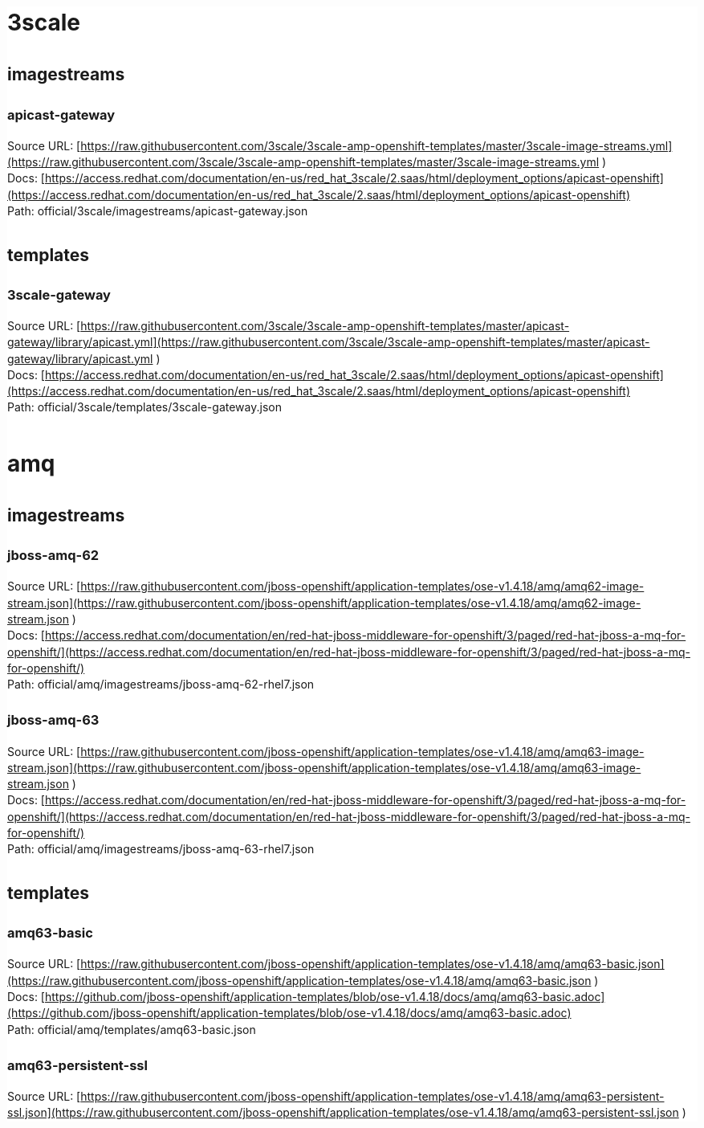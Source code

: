 # 3scale
## imagestreams
### apicast-gateway
Source URL: [https://raw.githubusercontent.com/3scale/3scale-amp-openshift-templates/master/3scale-image-streams.yml](https://raw.githubusercontent.com/3scale/3scale-amp-openshift-templates/master/3scale-image-streams.yml )  
Docs: [https://access.redhat.com/documentation/en-us/red_hat_3scale/2.saas/html/deployment_options/apicast-openshift](https://access.redhat.com/documentation/en-us/red_hat_3scale/2.saas/html/deployment_options/apicast-openshift)  
Path: official/3scale/imagestreams/apicast-gateway.json  
## templates
### 3scale-gateway
Source URL: [https://raw.githubusercontent.com/3scale/3scale-amp-openshift-templates/master/apicast-gateway/library/apicast.yml](https://raw.githubusercontent.com/3scale/3scale-amp-openshift-templates/master/apicast-gateway/library/apicast.yml )  
Docs: [https://access.redhat.com/documentation/en-us/red_hat_3scale/2.saas/html/deployment_options/apicast-openshift](https://access.redhat.com/documentation/en-us/red_hat_3scale/2.saas/html/deployment_options/apicast-openshift)  
Path: official/3scale/templates/3scale-gateway.json  
# amq
## imagestreams
### jboss-amq-62
Source URL: [https://raw.githubusercontent.com/jboss-openshift/application-templates/ose-v1.4.18/amq/amq62-image-stream.json](https://raw.githubusercontent.com/jboss-openshift/application-templates/ose-v1.4.18/amq/amq62-image-stream.json )  
Docs: [https://access.redhat.com/documentation/en/red-hat-jboss-middleware-for-openshift/3/paged/red-hat-jboss-a-mq-for-openshift/](https://access.redhat.com/documentation/en/red-hat-jboss-middleware-for-openshift/3/paged/red-hat-jboss-a-mq-for-openshift/)  
Path: official/amq/imagestreams/jboss-amq-62-rhel7.json  
### jboss-amq-63
Source URL: [https://raw.githubusercontent.com/jboss-openshift/application-templates/ose-v1.4.18/amq/amq63-image-stream.json](https://raw.githubusercontent.com/jboss-openshift/application-templates/ose-v1.4.18/amq/amq63-image-stream.json )  
Docs: [https://access.redhat.com/documentation/en/red-hat-jboss-middleware-for-openshift/3/paged/red-hat-jboss-a-mq-for-openshift/](https://access.redhat.com/documentation/en/red-hat-jboss-middleware-for-openshift/3/paged/red-hat-jboss-a-mq-for-openshift/)  
Path: official/amq/imagestreams/jboss-amq-63-rhel7.json  
## templates
### amq63-basic
Source URL: [https://raw.githubusercontent.com/jboss-openshift/application-templates/ose-v1.4.18/amq/amq63-basic.json](https://raw.githubusercontent.com/jboss-openshift/application-templates/ose-v1.4.18/amq/amq63-basic.json )  
Docs: [https://github.com/jboss-openshift/application-templates/blob/ose-v1.4.18/docs/amq/amq63-basic.adoc](https://github.com/jboss-openshift/application-templates/blob/ose-v1.4.18/docs/amq/amq63-basic.adoc)  
Path: official/amq/templates/amq63-basic.json  
### amq63-persistent-ssl
Source URL: [https://raw.githubusercontent.com/jboss-openshift/application-templates/ose-v1.4.18/amq/amq63-persistent-ssl.json](https://raw.githubusercontent.com/jboss-openshift/application-templates/ose-v1.4.18/amq/amq63-persistent-ssl.json )  